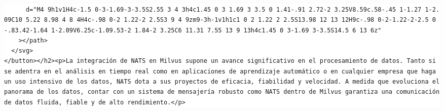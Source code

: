           d="M4 9h1v1H4c-1.5 0-3-1.69-3-3.5S2.55 3 4 3h4c1.45 0 3 1.69 3 3.5 0 1.41-.91 2.72-2 3.25V8.59c.58-.45 1-1.27 1-2.09C10 5.22 8.98 4 8 4H4c-.98 0-2 1.22-2 2.5S3 9 4 9zm9-3h-1v1h1c1 0 2 1.22 2 2.5S13.98 12 13 12H9c-.98 0-2-1.22-2-2.5 0-.83.42-1.64 1-2.09V6.25c-1.09.53-2 1.84-2 3.25C6 11.31 7.55 13 9 13h4c1.45 0 3-1.69 3-3.5S14.5 6 13 6z"
        ></path>
      </svg>
    </button></h2><p>La integración de NATS en Milvus supone un avance significativo en el procesamiento de datos. Tanto si se adentra en el análisis en tiempo real como en aplicaciones de aprendizaje automático o en cualquier empresa que haga un uso intensivo de los datos, NATS dota a sus proyectos de eficacia, fiabilidad y velocidad. A medida que evoluciona el panorama de los datos, contar con un sistema de mensajería robusto como NATS dentro de Milvus garantiza una comunicación de datos fluida, fiable y de alto rendimiento.</p>
